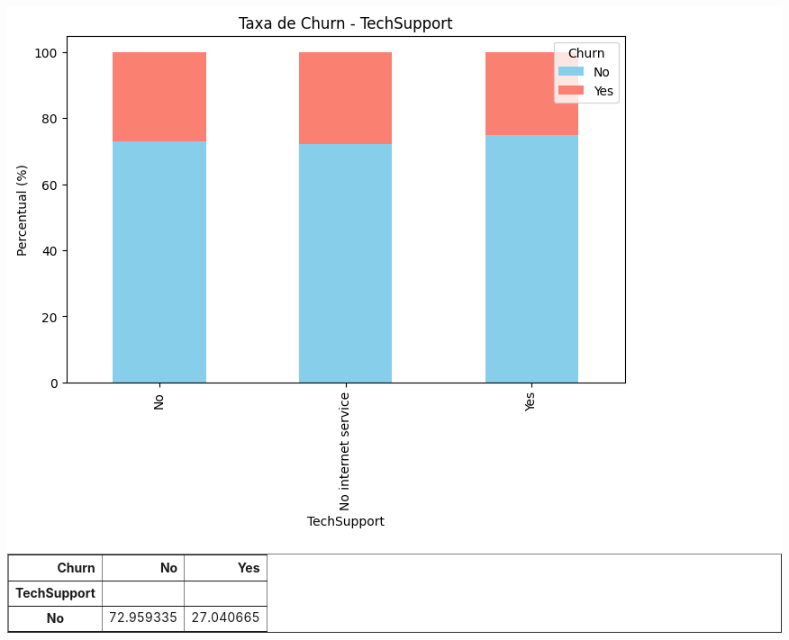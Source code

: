 ![alt text](image-21.png)
<div>
<style scoped>
    .dataframe tbody tr th:only-of-type {
        vertical-align: middle;
    }

    .dataframe tbody tr th {
        vertical-align: top;
    }

    .dataframe thead th {
        text-align: right;
    }
</style>
<table border="1" class="dataframe">
  <thead>
    <tr style="text-align: right;">
      <th>Churn</th>
      <th>No</th>
      <th>Yes</th>
    </tr>
    <tr>
      <th>TechSupport</th>
      <th></th>
      <th></th>
    </tr>
  </thead>
  <tbody>
    <tr>
      <th>No</th>
      <td>72.959335</td>
      <td>27.040665</td>
    </tr>
    <tr>
